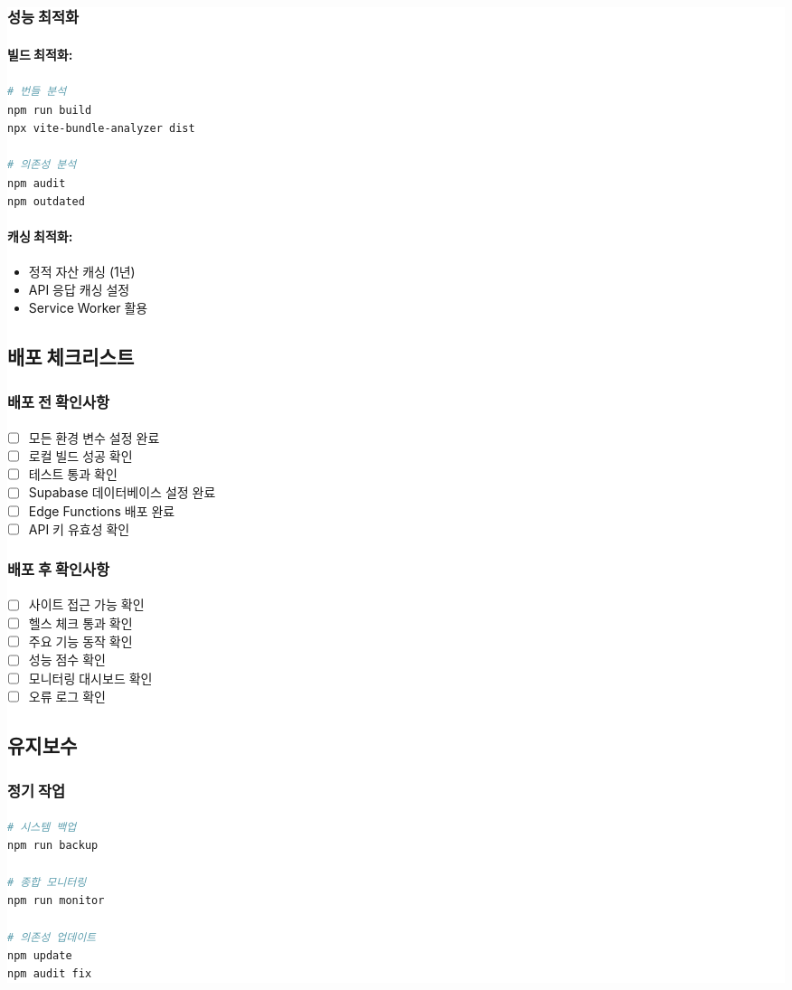 ### 성능 최적화

#### 빌드 최적화:
```bash
# 번들 분석
npm run build
npx vite-bundle-analyzer dist

# 의존성 분석
npm audit
npm outdated
```

#### 캐싱 최적화:
- 정적 자산 캐싱 (1년)
- API 응답 캐싱 설정
- Service Worker 활용

## 배포 체크리스트

### 배포 전 확인사항
- [ ] 모든 환경 변수 설정 완료
- [ ] 로컬 빌드 성공 확인
- [ ] 테스트 통과 확인
- [ ] Supabase 데이터베이스 설정 완료
- [ ] Edge Functions 배포 완료
- [ ] API 키 유효성 확인

### 배포 후 확인사항
- [ ] 사이트 접근 가능 확인
- [ ] 헬스 체크 통과 확인
- [ ] 주요 기능 동작 확인
- [ ] 성능 점수 확인
- [ ] 모니터링 대시보드 확인
- [ ] 오류 로그 확인

## 유지보수

### 정기 작업
```bash
# 시스템 백업
npm run backup

# 종합 모니터링
npm run monitor

# 의존성 업데이트
npm update
npm audit fix
```
